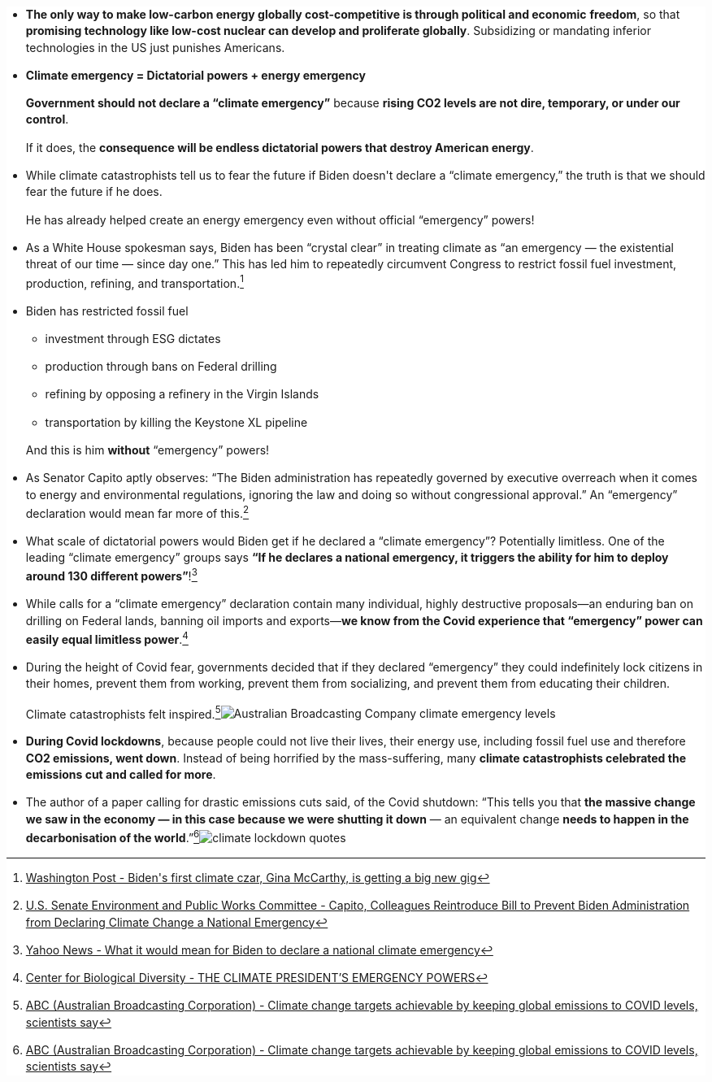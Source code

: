 -   **The only way to make low-carbon energy globally cost-competitive is through political and economic** **freedom**, so that **promising technology like low-cost nuclear can develop and proliferate globally**. Subsidizing or mandating inferior technologies in the US just punishes Americans.
    
-   **Climate emergency = Dictatorial powers + energy emergency**
      
    **Government should not declare a “climate emergency”** because **rising CO2 levels are not dire, temporary, or under our control**.  
      
    If it does, the **consequence will be endless dictatorial powers that destroy American energy**.
    
-   While climate catastrophists tell us to fear the future if Biden doesn't declare a “climate emergency,” the truth is that we should fear the future if he does.  
      
    He has already helped create an energy emergency even without official “emergency” powers!
    
-   As a White House spokesman says, Biden has been “crystal clear” in treating climate as “an emergency — the existential threat of our time — since day one.” This has led him to repeatedly circumvent Congress to restrict fossil fuel investment, production, refining, and transportation.[^12]
    
-   Biden has restricted fossil fuel
    
    -   investment through ESG dictates
        
    -   production through bans on Federal drilling
        
    -   refining by opposing a refinery in the Virgin Islands
        
    -   transportation by killing the Keystone XL pipeline
        
    
      
    And this is him **without** “emergency” powers!
    
-   As Senator Capito aptly observes: “The Biden administration has repeatedly governed by executive overreach when it comes to energy and environmental regulations, ignoring the law and doing so without congressional approval.” An “emergency” declaration would mean far more of this.[^13]
    
-   What scale of dictatorial powers would Biden get if he declared a “climate emergency”? Potentially limitless. One of the leading “climate emergency” groups says **“If he declares a national emergency, it triggers the ability for him to deploy around 130 different powers”**![^14]
    
-   While calls for a “climate emergency” declaration contain many individual, highly destructive proposals—an enduring ban on drilling on Federal lands, banning oil imports and exports—**we know from the Covid experience that “emergency” power can easily equal limitless power**.[^15]
    
-   During the height of Covid fear, governments decided that if they declared “emergency” they could indefinitely lock citizens in their homes, prevent them from working, prevent them from socializing, and prevent them from educating their children.  
      
    Climate catastrophists felt inspired.[^16]![Australian Broadcasting Company climate emergency levels](https://substackcdn.com/image/fetch/w_1456,c_limit,f_auto,q_auto:good,fl_progressive:steep/https%3A%2F%2Fsubstack-post-media.s3.amazonaws.com%2Fpublic%2Fimages%2Fd9b03e1b-d0d0-4519-bbab-9af4c420fb1e_1600x900.png)
    
-   **During Covid lockdowns**, because people could not live their lives, their energy use, including fossil fuel use and therefore **CO2 emissions, went down**. Instead of being horrified by the mass-suffering, many **climate catastrophists celebrated the emissions cut and called for more**.
    
-   The author of a paper calling for drastic emissions cuts said, of the Covid shutdown: “This tells you that **the massive change we saw in the economy — in this case because we were shutting it down** — an equivalent change **needs to happen in the decarbonisation of the world**.”[^17]![climate lockdown quotes](https://substackcdn.com/image/fetch/w_1456,c_limit,f_auto,q_auto:good,fl_progressive:steep/https%3A%2F%2Fsubstack-post-media.s3.amazonaws.com%2Fpublic%2Fimages%2Fdaca7228-48ee-41c9-b021-f290edb45ed3_1600x900.png)
    

[^1]: [Zhao et al. (2021)](https://doi.org/10.1016/S2542-5196(21)00081-4)
[^2]: [NASA - GISS Surface Temperature Analysis (GISTEMP v4)](https://data.giss.nasa.gov/gistemp/)
[^4]: [IPCC AR6, WG1](https://www.ipcc.ch/report/ar6/wg1/)
[^5]: [Roger Pielke - Weather and Climate Disaster Losses So Far in 2022, Still Not Getting Worse](https://rogerpielkejr.substack.com/p/weather-and-climate-disaster-losses)
[^6]: [Roger Pielke - 21st Century Global Disasters](https://rogerpielkejr.substack.com/p/21st-century-global-disasters)
[^7]: [Our World in Data - Data Explorer: IPCC Scenarios, Atmospheric concentrations of carbon dioxide](https://ourworldindata.org/explorers/ipcc-scenarios?facet=none&country=SSP1+-+Baseline~SSP2+-+Baseline~SSP3+-+Baseline~SSP4+-+Baseline~SSP5+-+Baseline&Metric=Greenhouse+gas+concentrations&Sub-metric=Carbon+dioxide+%28CO%E2%82%82%29&Rate=Per+capita&Region=Global)
[^8]: [The Hill - What would declaring a national climate emergency do?](https://thehill.com/policy/energy-environment/3568048-what-would-declaring-a-national-climate-emergency-do/)
[^9]:  As of July 2023, China is constructing 128 new coal-fired power stations.  
[^10]: [Our World in Data - Annual CO₂ emissions by world region](https://ourworldindata.org/grapher/annual-co-emissions-by-region)
[^11]: As of July 2023, China and India are constructing a combined 153 new coal-fired power plants.  
[^12]: [Washington Post - Biden's first climate czar, Gina McCarthy, is getting a big new gig](https://www.washingtonpost.com/politics/2023/08/10/biden-first-climate-czar-gina-mccarthy-is-getting-big-new-gig/)
[^13]: [U.S. Senate Environment and Public Works Committee - Capito, Colleagues Reintroduce Bill to Prevent Biden Administration from Declaring Climate Change a National Emergency](https://www.epw.senate.gov/public/index.cfm/2023/6/capito-colleagues-reintroduce-bill-to-prevent-biden-administration-from-declaring-climate-change-a-national-emergency)
[^14]: [Yahoo News - What it would mean for Biden to declare a national climate emergency](https://news.yahoo.com/what-it-would-mean-for-biden-to-declare-a-national-climate-emergency-204936091.html)
[^15]: [Center for Biological Diversity - THE CLIMATE PRESIDENT’S EMERGENCY POWERS](https://www.biologicaldiversity.org/programs/energy-justice/pdfs/Climate-Emergency-Powers-Report.pdf)
[^16]: [ABC (Australian Broadcasting Corporation) - Climate change targets achievable by keeping global emissions to COVID levels, scientists say](https://www.abc.net.au/news/science/2022-07-01/climate-change-emissions-during-covid-needed-every-year/101192612)
[^17]: [ABC (Australian Broadcasting Corporation) - Climate change targets achievable by keeping global emissions to COVID levels, scientists say](https://www.abc.net.au/news/science/2022-07-01/climate-change-emissions-during-covid-needed-every-year/101192612)
[^18]: [UN News - What will power the post-pandemic global economic recovery?](https://news.un.org/en/story/2020/06/1067032)
[^19]: [The Hill - What would declaring a national climate emergency do?](https://thehill.com/policy/energy-environment/3568048-what-would-declaring-a-national-climate-emergency-do/)